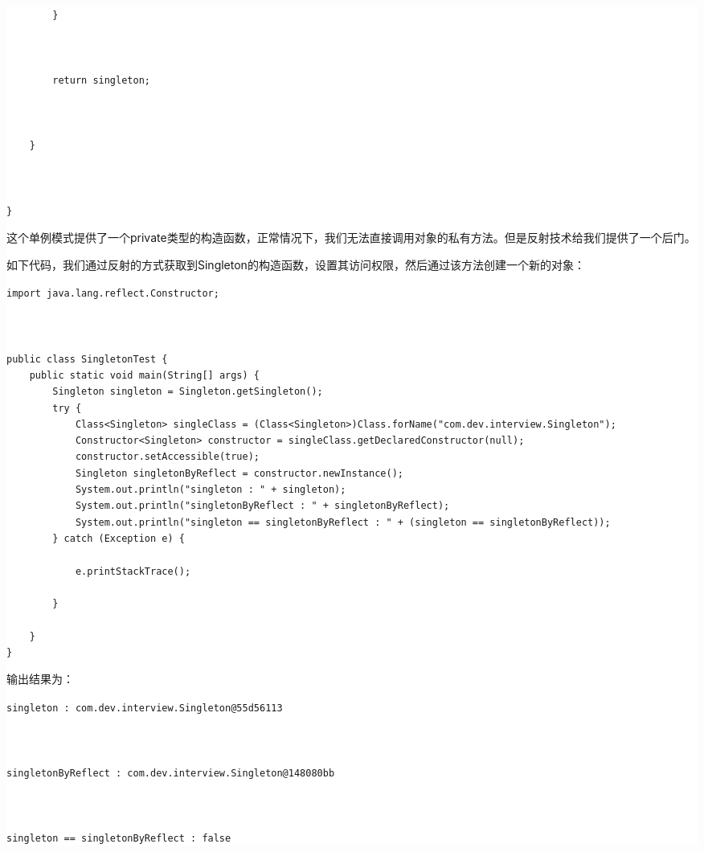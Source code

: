 ```
        }



        return singleton;



    }



}
```

这个单例模式提供了一个private类型的构造函数，正常情况下，我们无法直接调用对象的私有方法。但是反射技术给我们提供了一个后门。

如下代码，我们通过反射的方式获取到Singleton的构造函数，设置其访问权限，然后通过该方法创建一个新的对象：

 

```
import java.lang.reflect.Constructor;



public class SingletonTest {
    public static void main(String[] args) {
        Singleton singleton = Singleton.getSingleton();
        try {
            Class<Singleton> singleClass = (Class<Singleton>)Class.forName("com.dev.interview.Singleton");
            Constructor<Singleton> constructor = singleClass.getDeclaredConstructor(null);
            constructor.setAccessible(true);
            Singleton singletonByReflect = constructor.newInstance();
            System.out.println("singleton : " + singleton);
            System.out.println("singletonByReflect : " + singletonByReflect);
            System.out.println("singleton == singletonByReflect : " + (singleton == singletonByReflect));
        } catch (Exception e) {

            e.printStackTrace();

        }

    }
}
```

输出结果为：

 

```
singleton : com.dev.interview.Singleton@55d56113



singletonByReflect : com.dev.interview.Singleton@148080bb



singleton == singletonByReflect : false
```
